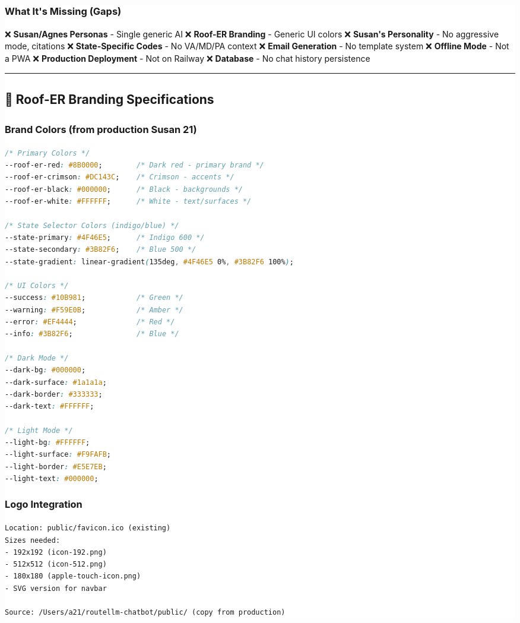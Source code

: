 ### What It's Missing (Gaps)
❌ **Susan/Agnes Personas** - Single generic AI
❌ **Roof-ER Branding** - Generic UI colors
❌ **Susan's Personality** - No aggressive mode, citations
❌ **State-Specific Codes** - No VA/MD/PA context
❌ **Email Generation** - No template system
❌ **Offline Mode** - Not a PWA
❌ **Production Deployment** - Not on Railway
❌ **Database** - No chat history persistence

---

## 🎨 Roof-ER Branding Specifications

### Brand Colors (from production Susan 21)
```css
/* Primary Colors */
--roof-er-red: #8B0000;        /* Dark red - primary brand */
--roof-er-crimson: #DC143C;    /* Crimson - accents */
--roof-er-black: #000000;      /* Black - backgrounds */
--roof-er-white: #FFFFFF;      /* White - text/surfaces */

/* State Selector Colors (indigo/blue) */
--state-primary: #4F46E5;      /* Indigo 600 */
--state-secondary: #3B82F6;    /* Blue 500 */
--state-gradient: linear-gradient(135deg, #4F46E5 0%, #3B82F6 100%);

/* UI Colors */
--success: #10B981;            /* Green */
--warning: #F59E0B;            /* Amber */
--error: #EF4444;              /* Red */
--info: #3B82F6;               /* Blue */

/* Dark Mode */
--dark-bg: #000000;
--dark-surface: #1a1a1a;
--dark-border: #333333;
--dark-text: #FFFFFF;

/* Light Mode */
--light-bg: #FFFFFF;
--light-surface: #F9FAFB;
--light-border: #E5E7EB;
--light-text: #000000;
```

### Logo Integration
```
Location: public/favicon.ico (existing)
Sizes needed:
- 192x192 (icon-192.png)
- 512x512 (icon-512.png)
- 180x180 (apple-touch-icon.png)
- SVG version for navbar

Source: /Users/a21/routellm-chatbot/public/ (copy from production)
```
